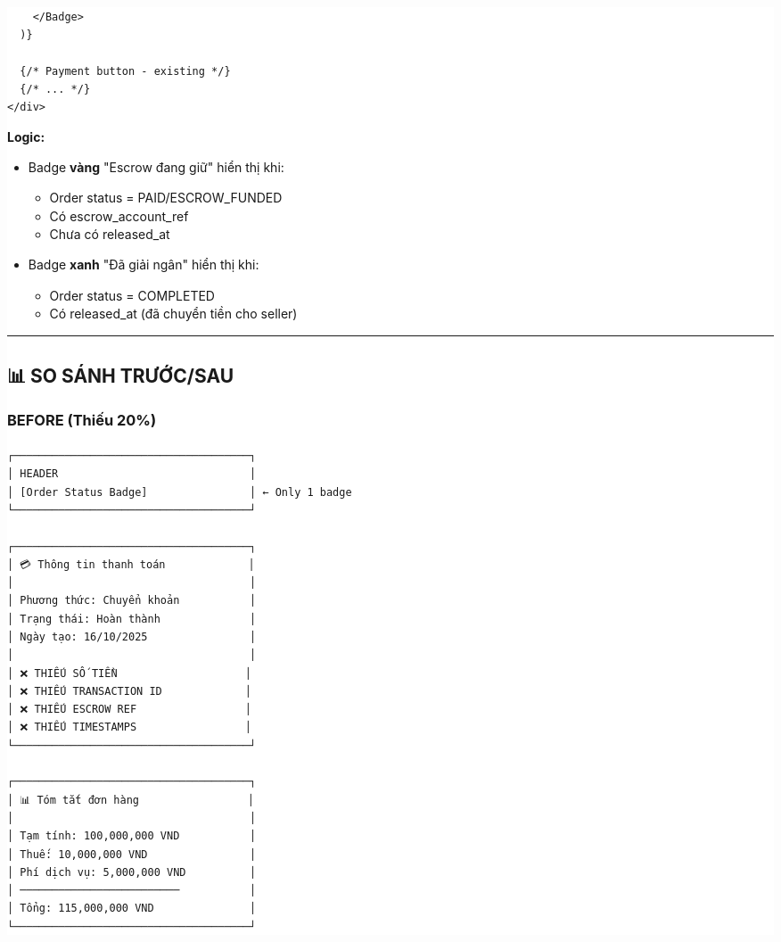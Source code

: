 ```tsx
    </Badge>
  )}
  
  {/* Payment button - existing */}
  {/* ... */}
</div>
```

**Logic:**
- Badge **vàng** "Escrow đang giữ" hiển thị khi:
  - Order status = PAID/ESCROW_FUNDED
  - Có escrow_account_ref
  - Chưa có released_at
  
- Badge **xanh** "Đã giải ngân" hiển thị khi:
  - Order status = COMPLETED
  - Có released_at (đã chuyển tiền cho seller)

---

## 📊 SO SÁNH TRƯỚC/SAU

### BEFORE (Thiếu 20%)
```
┌─────────────────────────────────────┐
│ HEADER                              │
│ [Order Status Badge]                │ ← Only 1 badge
└─────────────────────────────────────┘

┌─────────────────────────────────────┐
│ 💳 Thông tin thanh toán             │
│                                     │
│ Phương thức: Chuyển khoản           │
│ Trạng thái: Hoàn thành              │
│ Ngày tạo: 16/10/2025                │
│                                     │
│ ❌ THIẾU SỐ TIỀN                    │
│ ❌ THIẾU TRANSACTION ID             │
│ ❌ THIẾU ESCROW REF                 │
│ ❌ THIẾU TIMESTAMPS                 │
└─────────────────────────────────────┘

┌─────────────────────────────────────┐
│ 📊 Tóm tắt đơn hàng                 │
│                                     │
│ Tạm tính: 100,000,000 VND           │
│ Thuế: 10,000,000 VND                │
│ Phí dịch vụ: 5,000,000 VND          │
│ ─────────────────────────           │
│ Tổng: 115,000,000 VND               │
└─────────────────────────────────────┘
```
